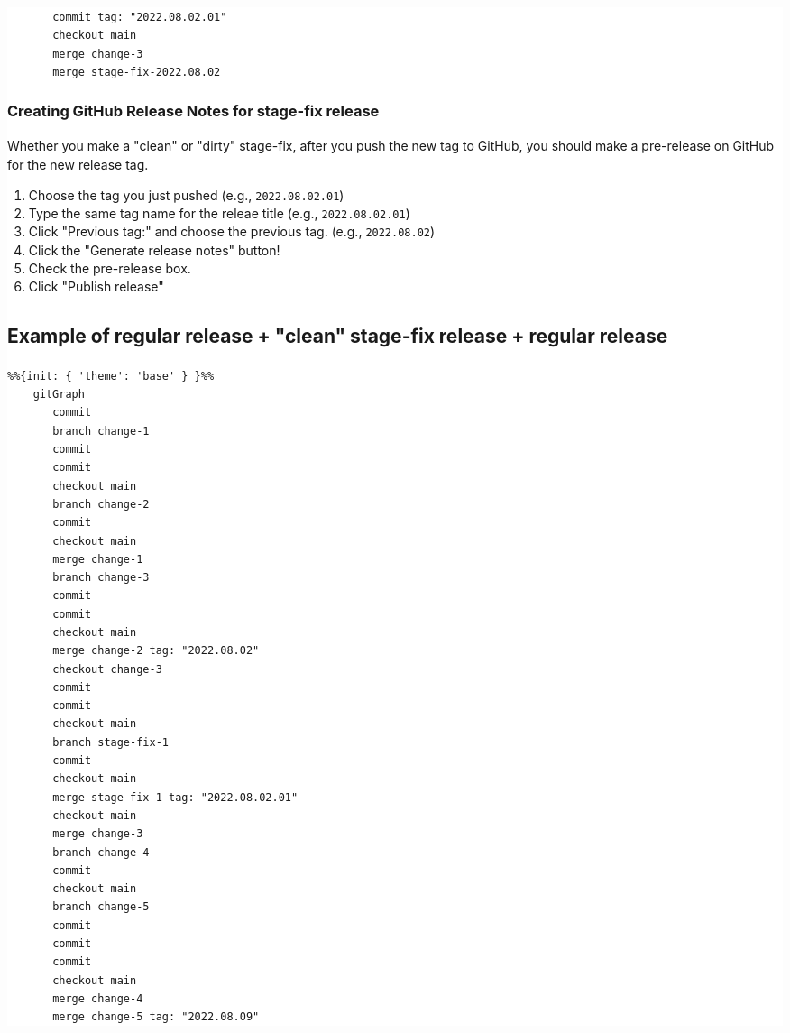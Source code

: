 ```mermaid
       commit tag: "2022.08.02.01"
       checkout main
       merge change-3
       merge stage-fix-2022.08.02
```

### Creating GitHub Release Notes for stage-fix release

Whether you make a "clean" or "dirty" stage-fix, after you push the new tag to
GitHub, you should [make a pre-release on GitHub][github-new-release] for the
new release tag.

1. Choose the tag you just pushed (e.g., `2022.08.02.01`)
2. Type the same tag name for the releae title (e.g., `2022.08.02.01`)
3. Click "Previous tag:" and choose the previous tag. (e.g., `2022.08.02`)
4. Click the "Generate release notes" button!
5. Check the pre-release box.
6. Click "Publish release"

## Example of regular release + "clean" stage-fix release + regular release

```mermaid
%%{init: { 'theme': 'base' } }%%
    gitGraph
       commit
       branch change-1
       commit
       commit
       checkout main
       branch change-2
       commit
       checkout main
       merge change-1
       branch change-3
       commit
       commit
       checkout main
       merge change-2 tag: "2022.08.02"
       checkout change-3
       commit
       commit
       checkout main
       branch stage-fix-1
       commit
       checkout main
       merge stage-fix-1 tag: "2022.08.02.01"
       checkout main
       merge change-3
       branch change-4
       commit
       checkout main
       branch change-5
       commit
       commit
       commit
       checkout main
       merge change-4
       merge change-5 tag: "2022.08.09"
```


[prod]: https://monitor.firefox.com/
[stage]: https://stage.firefoxmonitor.nonprod.cloudops.mozgcp.net/
[dev]: https://fx-breach-alerts.herokuapp.com/
[readme]: https://github.com/mozilla/blurts-server/blob/main/README.md
[docs]: https://github.com/mozilla/blurts-server/tree/main/docs
[github-flow]: https://docs.github.com/en/get-started/quickstart/github-flow
[github-heroku-incident]: https://blog.heroku.com/april-2022-incident-review
[service-account]: https://mana.mozilla.org/wiki/display/TS/List+of+Heroku+service+accounts
[calver]: https://calver.org/
[sre-board]: https://mozilla-hub.atlassian.net/jira/software/c/projects/SVCSE/boards/316
[github-new-release]: https://github.com/mozilla/blurts-server/releases/new
[prod-version]: https://monitor.firefox.com/__version__
[grafana-dashboard]: https://earthangel-b40313e5.influxcloud.net/d/dEpkGp4Wz/fx-monitor?orgId=1&from=now-7d&to=now